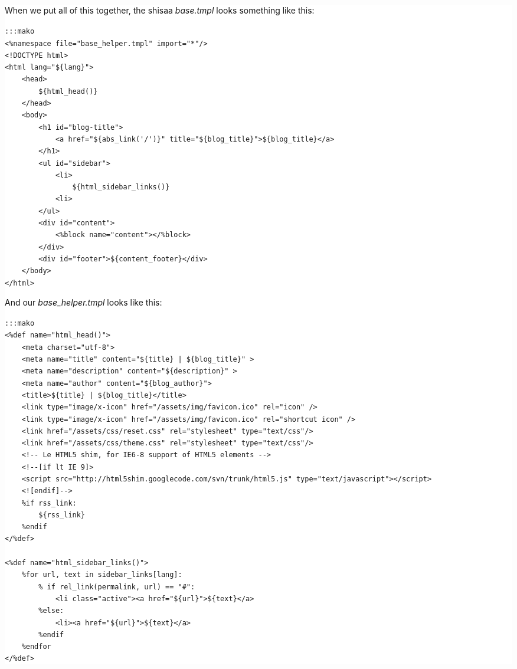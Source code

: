 When we put all of this together, the shisaa *base.tmpl* looks something like this:

	:::mako
	<%namespace file="base_helper.tmpl" import="*"/>
	<!DOCTYPE html>
	<html lang="${lang}">
		<head>
			${html_head()}
		</head>
		<body>
			<h1 id="blog-title">
				<a href="${abs_link('/')}" title="${blog_title}">${blog_title}</a>
			</h1>
			<ul id="sidebar">
				<li>
					${html_sidebar_links()}
				<li>
			</ul>
			<div id="content">
				<%block name="content"></%block>
			</div>
			<div id="footer">${content_footer}</div>
		</body>
	</html>

And our *base_helper.tmpl* looks like this:

	:::mako
	<%def name="html_head()">
		<meta charset="utf-8">
		<meta name="title" content="${title} | ${blog_title}" >
		<meta name="description" content="${description}" >
		<meta name="author" content="${blog_author}">
		<title>${title} | ${blog_title}</title>
		<link type="image/x-icon" href="/assets/img/favicon.ico" rel="icon" />
		<link type="image/x-icon" href="/assets/img/favicon.ico" rel="shortcut icon" />
		<link href="/assets/css/reset.css" rel="stylesheet" type="text/css"/>
		<link href="/assets/css/theme.css" rel="stylesheet" type="text/css"/>
		<!-- Le HTML5 shim, for IE6-8 support of HTML5 elements -->
		<!--[if lt IE 9]>
		<script src="http://html5shim.googlecode.com/svn/trunk/html5.js" type="text/javascript"></script>
		<![endif]-->
		%if rss_link:
			${rss_link}
		%endif
	</%def>

	<%def name="html_sidebar_links()">
		%for url, text in sidebar_links[lang]:
			% if rel_link(permalink, url) == "#":
				<li class="active"><a href="${url}">${text}</a>
			%else:
				<li><a href="${url}">${text}</a>
			%endif
		%endfor
	</%def>
